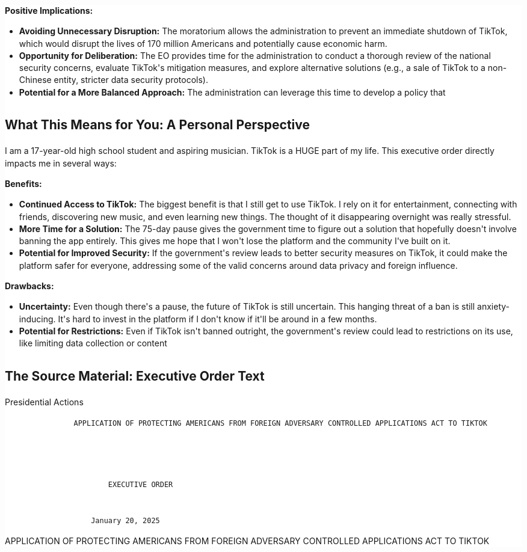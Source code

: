 **Positive Implications:**

*   **Avoiding Unnecessary Disruption:** The moratorium allows the administration to prevent an immediate shutdown of TikTok, which would disrupt the lives of 170 million Americans and potentially cause economic harm.
*   **Opportunity for Deliberation:** The EO provides time for the administration to conduct a thorough review of the national security concerns, evaluate TikTok's mitigation measures, and explore alternative solutions (e.g., a sale of TikTok to a non-Chinese entity, stricter data security protocols).
*   **Potential for a More Balanced Approach:** The administration can leverage this time to develop a policy that

## What This Means for You:  A Personal Perspective

I am a 17-year-old high school student and aspiring musician.  TikTok is a HUGE part of my life.  This executive order directly impacts me in several ways:

**Benefits:**

* **Continued Access to TikTok:** The biggest benefit is that I still get to use TikTok.  I rely on it for entertainment, connecting with friends, discovering new music, and even learning new things.  The thought of it disappearing overnight was really stressful.
* **More Time for a Solution:** The 75-day pause gives the government time to figure out a solution that hopefully doesn't involve banning the app entirely.  This gives me hope that I won't lose the platform and the community I've built on it.
* **Potential for Improved Security:** If the government's review leads to better security measures on TikTok, it could make the platform safer for everyone, addressing some of the valid concerns around data privacy and foreign influence.

**Drawbacks:**

* **Uncertainty:**  Even though there's a pause, the future of TikTok is still uncertain.  This hanging threat of a ban is still anxiety-inducing. It's hard to invest in the platform if I don't know if it'll be around in a few months.
* **Potential for Restrictions:**  Even if TikTok isn't banned outright, the government's review could lead to restrictions on its use, like limiting data collection or content

## The Source Material: Executive Order Text

Presidential Actions				
			
							
					APPLICATION OF PROTECTING AMERICANS FROM FOREIGN ADVERSARY CONTROLLED APPLICATIONS ACT TO TIKTOK				
			
			
				
											
							EXECUTIVE ORDER						
										
					
						January 20, 2025					
				

			
					
	




APPLICATION OF PROTECTING AMERICANS FROM FOREIGN ADVERSARY CONTROLLED APPLICATIONS ACT TO TIKTOK

